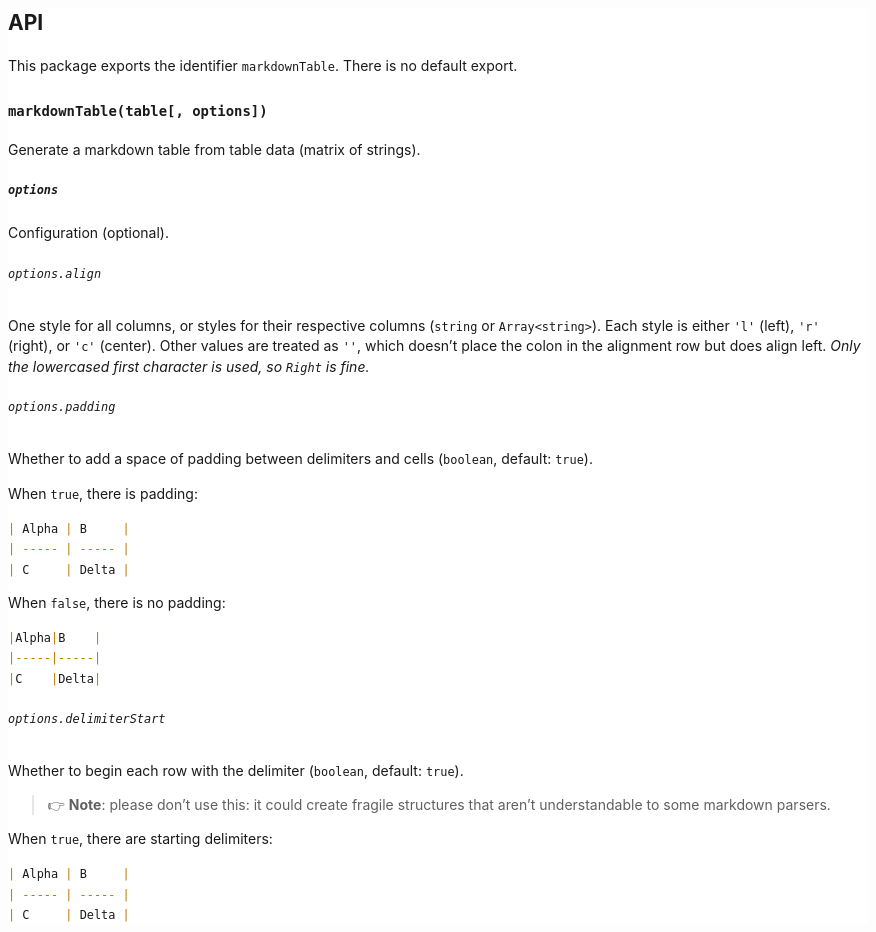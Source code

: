 ## API

This package exports the identifier `markdownTable`.
There is no default export.

### `markdownTable(table[, options])`

Generate a markdown table from table data (matrix of strings).

##### `options`

Configuration (optional).

###### `options.align`

One style for all columns, or styles for their respective columns (`string` or
`Array<string>`).
Each style is either `'l'` (left), `'r'` (right), or `'c'` (center).
Other values are treated as `''`, which doesn’t place the colon in the alignment
row but does align left.
*Only the lowercased first character is used, so `Right` is fine.*

###### `options.padding`

Whether to add a space of padding between delimiters and cells (`boolean`,
default: `true`).

When `true`, there is padding:

```markdown
| Alpha | B     |
| ----- | ----- |
| C     | Delta |
```

When `false`, there is no padding:

```markdown
|Alpha|B    |
|-----|-----|
|C    |Delta|
```

###### `options.delimiterStart`

Whether to begin each row with the delimiter (`boolean`, default: `true`).

> 👉 **Note**: please don’t use this: it could create fragile structures that
> aren’t understandable to some markdown parsers.

When `true`, there are starting delimiters:

```markdown
| Alpha | B     |
| ----- | ----- |
| C     | Delta |
```


[build-badge]: https://github.com/wooorm/markdown-table/workflows/main/badge.svg
[build]: https://github.com/wooorm/markdown-table/actions
[coverage-badge]: https://img.shields.io/codecov/c/github/wooorm/markdown-table.svg
[coverage]: https://codecov.io/github/wooorm/markdown-table
[downloads-badge]: https://img.shields.io/npm/dm/markdown-table.svg
[downloads]: https://www.npmjs.com/package/markdown-table
[size-badge]: https://img.shields.io/bundlephobia/minzip/markdown-table.svg
[size]: https://bundlephobia.com/result?p=markdown-table
[npm]: https://docs.npmjs.com/cli/install
[esmsh]: https://esm.sh
[license]: license
[author]: https://wooorm.com
[esm]: https://gist.github.com/sindresorhus/a39789f98801d908bbc7ff3ecc99d99c
[typescript]: https://www.typescriptlang.org
[contribute]: https://opensource.guide/how-to-contribute/
[gfm]: https://docs.github.com/en/github/writing-on-github/working-with-advanced-formatting/organizing-information-with-tables
[text-table]: https://github.com/substack/text-table
[string-width]: https://github.com/sindresorhus/string-width
[mdast-util-to-markdown]: https://github.com/syntax-tree/mdast-util-to-markdown
[mdast-util-gfm]: https://github.com/syntax-tree/mdast-util-gfm
